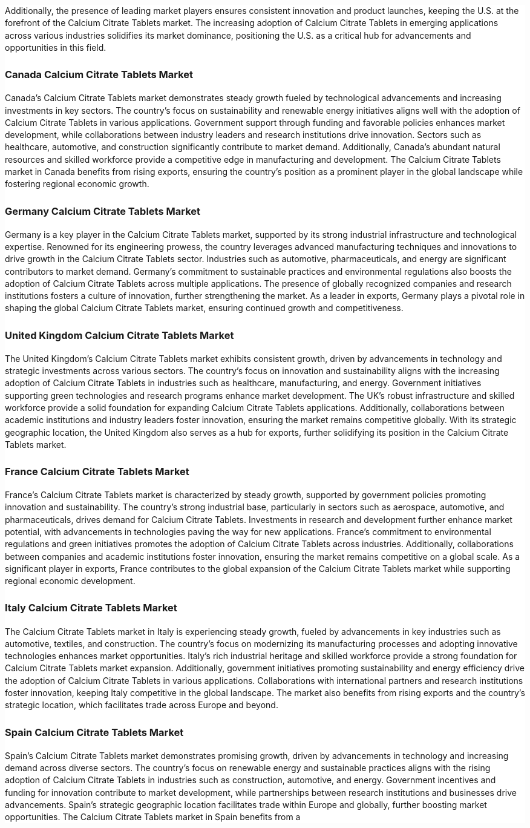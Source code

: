 Additionally, the presence of leading market players ensures consistent innovation and product launches, keeping the U.S. at the forefront of the Calcium Citrate Tablets market. The increasing adoption of Calcium Citrate Tablets in emerging applications across various industries solidifies its market dominance, positioning the U.S. as a critical hub for advancements and opportunities in this field.</p><h3>Canada Calcium Citrate Tablets Market</h3><p>Canada&rsquo;s Calcium Citrate Tablets market demonstrates steady growth fueled by technological advancements and increasing investments in key sectors. The country&rsquo;s focus on sustainability and renewable energy initiatives aligns well with the adoption of Calcium Citrate Tablets in various applications. Government support through funding and favorable policies enhances market development, while collaborations between industry leaders and research institutions drive innovation. Sectors such as healthcare, automotive, and construction significantly contribute to market demand. Additionally, Canada&rsquo;s abundant natural resources and skilled workforce provide a competitive edge in manufacturing and development. The Calcium Citrate Tablets market in Canada benefits from rising exports, ensuring the country&rsquo;s position as a prominent player in the global landscape while fostering regional economic growth.</p><h3>Germany Calcium Citrate Tablets Market</h3><p>Germany is a key player in the Calcium Citrate Tablets market, supported by its strong industrial infrastructure and technological expertise. Renowned for its engineering prowess, the country leverages advanced manufacturing techniques and innovations to drive growth in the Calcium Citrate Tablets sector. Industries such as automotive, pharmaceuticals, and energy are significant contributors to market demand. Germany&rsquo;s commitment to sustainable practices and environmental regulations also boosts the adoption of Calcium Citrate Tablets across multiple applications. The presence of globally recognized companies and research institutions fosters a culture of innovation, further strengthening the market. As a leader in exports, Germany plays a pivotal role in shaping the global Calcium Citrate Tablets market, ensuring continued growth and competitiveness.</p><h3>United Kingdom Calcium Citrate Tablets Market</h3><p>The United Kingdom&rsquo;s Calcium Citrate Tablets market exhibits consistent growth, driven by advancements in technology and strategic investments across various sectors. The country&rsquo;s focus on innovation and sustainability aligns with the increasing adoption of Calcium Citrate Tablets in industries such as healthcare, manufacturing, and energy. Government initiatives supporting green technologies and research programs enhance market development. The UK&rsquo;s robust infrastructure and skilled workforce provide a solid foundation for expanding Calcium Citrate Tablets applications. Additionally, collaborations between academic institutions and industry leaders foster innovation, ensuring the market remains competitive globally. With its strategic geographic location, the United Kingdom also serves as a hub for exports, further solidifying its position in the Calcium Citrate Tablets market.</p><h3>France Calcium Citrate Tablets Market</h3><p>France&rsquo;s Calcium Citrate Tablets market is characterized by steady growth, supported by government policies promoting innovation and sustainability. The country&rsquo;s strong industrial base, particularly in sectors such as aerospace, automotive, and pharmaceuticals, drives demand for Calcium Citrate Tablets. Investments in research and development further enhance market potential, with advancements in technologies paving the way for new applications. France&rsquo;s commitment to environmental regulations and green initiatives promotes the adoption of Calcium Citrate Tablets across industries. Additionally, collaborations between companies and academic institutions foster innovation, ensuring the market remains competitive on a global scale. As a significant player in exports, France contributes to the global expansion of the Calcium Citrate Tablets market while supporting regional economic development.</p><h3>Italy Calcium Citrate Tablets Market</h3><p>The Calcium Citrate Tablets market in Italy is experiencing steady growth, fueled by advancements in key industries such as automotive, textiles, and construction. The country&rsquo;s focus on modernizing its manufacturing processes and adopting innovative technologies enhances market opportunities. Italy&rsquo;s rich industrial heritage and skilled workforce provide a strong foundation for Calcium Citrate Tablets market expansion. Additionally, government initiatives promoting sustainability and energy efficiency drive the adoption of Calcium Citrate Tablets in various applications. Collaborations with international partners and research institutions foster innovation, keeping Italy competitive in the global landscape. The market also benefits from rising exports and the country&rsquo;s strategic location, which facilitates trade across Europe and beyond.</p><h3>Spain Calcium Citrate Tablets Market</h3><p>Spain&rsquo;s Calcium Citrate Tablets market demonstrates promising growth, driven by advancements in technology and increasing demand across diverse sectors. The country&rsquo;s focus on renewable energy and sustainable practices aligns with the rising adoption of Calcium Citrate Tablets in industries such as construction, automotive, and energy. Government incentives and funding for innovation contribute to market development, while partnerships between research institutions and businesses drive advancements. Spain&rsquo;s strategic geographic location facilitates trade within Europe and globally, further boosting market opportunities. The Calcium Citrate Tablets market in Spain benefits from a
